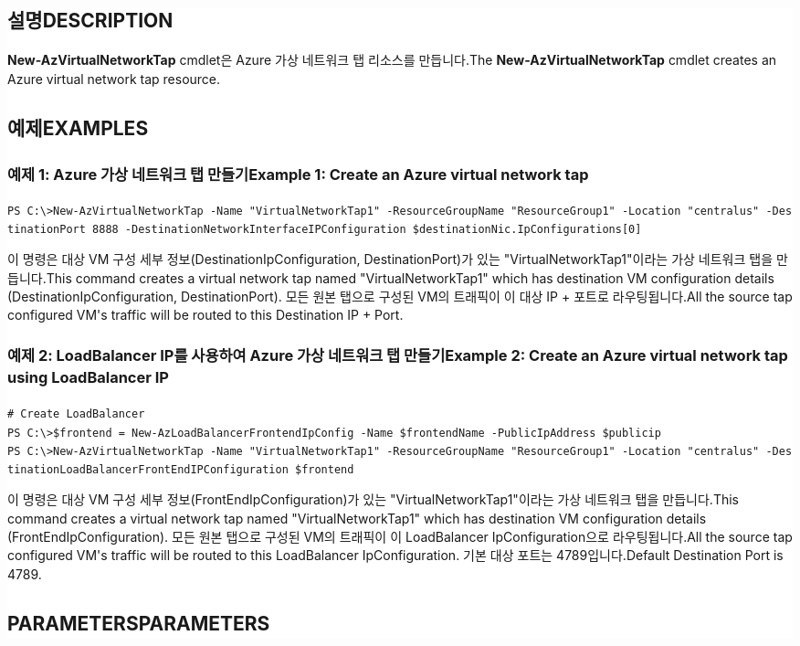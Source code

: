 ## <span data-ttu-id="7162c-107">설명</span><span class="sxs-lookup"><span data-stu-id="7162c-107">DESCRIPTION</span></span>
<span data-ttu-id="7162c-108">**New-AzVirtualNetworkTap** cmdlet은 Azure 가상 네트워크 탭 리소스를 만듭니다.</span><span class="sxs-lookup"><span data-stu-id="7162c-108">The **New-AzVirtualNetworkTap** cmdlet creates an Azure virtual network tap resource.</span></span>

## <span data-ttu-id="7162c-109">예제</span><span class="sxs-lookup"><span data-stu-id="7162c-109">EXAMPLES</span></span>

### <span data-ttu-id="7162c-110">예제 1: Azure 가상 네트워크 탭 만들기</span><span class="sxs-lookup"><span data-stu-id="7162c-110">Example 1: Create an Azure virtual network tap</span></span>
```
PS C:\>New-AzVirtualNetworkTap -Name "VirtualNetworkTap1" -ResourceGroupName "ResourceGroup1" -Location "centralus" -DestinationPort 8888 -DestinationNetworkInterfaceIPConfiguration $destinationNic.IpConfigurations[0]
```

<span data-ttu-id="7162c-111">이 명령은 대상 VM 구성 세부 정보(DestinationIpConfiguration, DestinationPort)가 있는 "VirtualNetworkTap1"이라는 가상 네트워크 탭을 만듭니다.</span><span class="sxs-lookup"><span data-stu-id="7162c-111">This command creates a virtual network tap named "VirtualNetworkTap1" which has destination VM configuration details (DestinationIpConfiguration, DestinationPort).</span></span>
<span data-ttu-id="7162c-112">모든 원본 탭으로 구성된 VM의 트래픽이 이 대상 IP + 포트로 라우팅됩니다.</span><span class="sxs-lookup"><span data-stu-id="7162c-112">All the source tap configured VM's traffic will be routed to this Destination IP + Port.</span></span>

### <span data-ttu-id="7162c-113">예제 2: LoadBalancer IP를 사용하여 Azure 가상 네트워크 탭 만들기</span><span class="sxs-lookup"><span data-stu-id="7162c-113">Example 2: Create an Azure virtual network tap using LoadBalancer IP</span></span>
```
# Create LoadBalancer
PS C:\>$frontend = New-AzLoadBalancerFrontendIpConfig -Name $frontendName -PublicIpAddress $publicip
PS C:\>New-AzVirtualNetworkTap -Name "VirtualNetworkTap1" -ResourceGroupName "ResourceGroup1" -Location "centralus" -DestinationLoadBalancerFrontEndIPConfiguration $frontend
```

<span data-ttu-id="7162c-114">이 명령은 대상 VM 구성 세부 정보(FrontEndIpConfiguration)가 있는 "VirtualNetworkTap1"이라는 가상 네트워크 탭을 만듭니다.</span><span class="sxs-lookup"><span data-stu-id="7162c-114">This command creates a virtual network tap named "VirtualNetworkTap1" which has destination VM configuration details (FrontEndIpConfiguration).</span></span>
<span data-ttu-id="7162c-115">모든 원본 탭으로 구성된 VM의 트래픽이 이 LoadBalancer IpConfiguration으로 라우팅됩니다.</span><span class="sxs-lookup"><span data-stu-id="7162c-115">All the source tap configured VM's traffic will be routed to this LoadBalancer IpConfiguration.</span></span> <span data-ttu-id="7162c-116">기본 대상 포트는 4789입니다.</span><span class="sxs-lookup"><span data-stu-id="7162c-116">Default Destination Port is 4789.</span></span>

## <span data-ttu-id="7162c-117">PARAMETERS</span><span class="sxs-lookup"><span data-stu-id="7162c-117">PARAMETERS</span></span>
